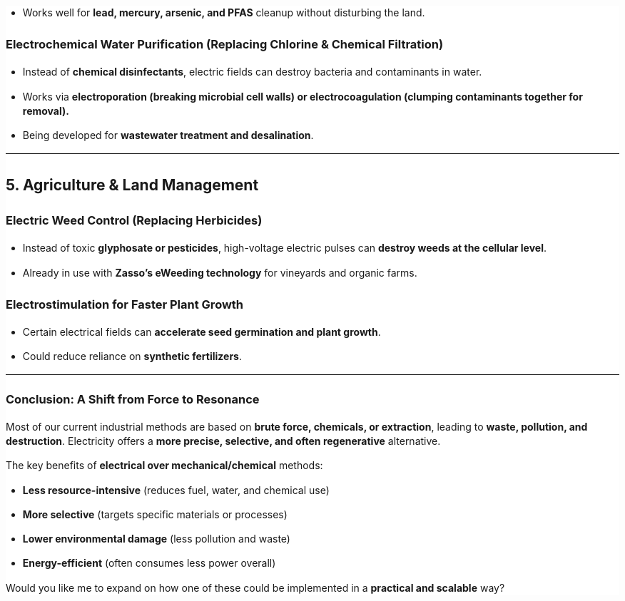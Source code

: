 - Works well for **lead, mercury, arsenic, and PFAS** cleanup without disturbing the land.
    

### **Electrochemical Water Purification (Replacing Chlorine & Chemical Filtration)**

- Instead of **chemical disinfectants**, electric fields can destroy bacteria and contaminants in water.
    
- Works via **electroporation (breaking microbial cell walls) or electrocoagulation (clumping contaminants together for removal).**
    
- Being developed for **wastewater treatment and desalination**.
    

---

## **5. Agriculture & Land Management**

### **Electric Weed Control (Replacing Herbicides)**

- Instead of toxic **glyphosate or pesticides**, high-voltage electric pulses can **destroy weeds at the cellular level**.
    
- Already in use with **Zasso’s eWeeding technology** for vineyards and organic farms.
    

### **Electrostimulation for Faster Plant Growth**

- Certain electrical fields can **accelerate seed germination and plant growth**.
    
- Could reduce reliance on **synthetic fertilizers**.
    

---

### **Conclusion: A Shift from Force to Resonance**

Most of our current industrial methods are based on **brute force, chemicals, or extraction**, leading to **waste, pollution, and destruction**. Electricity offers a **more precise, selective, and often regenerative** alternative.

The key benefits of **electrical over mechanical/chemical** methods:

- **Less resource-intensive** (reduces fuel, water, and chemical use)
    
- **More selective** (targets specific materials or processes)
    
- **Lower environmental damage** (less pollution and waste)
    
- **Energy-efficient** (often consumes less power overall)
    

Would you like me to expand on how one of these could be implemented in a **practical and scalable** way? 